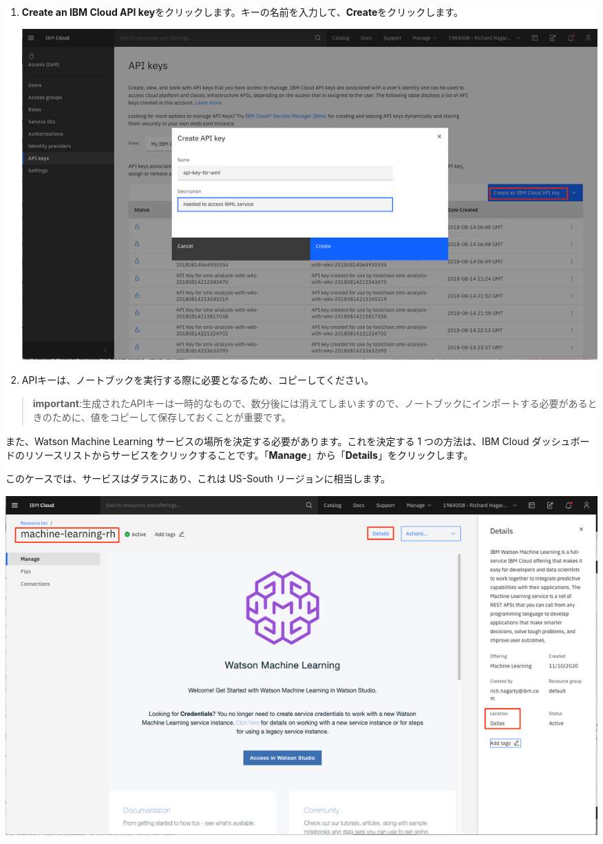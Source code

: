 1. **Create an IBM Cloud API key**をクリックします。キーの名前を入力して、**Create**をクリックします。

    ![create-api-key](images/create-api-key.png)

1. APIキーは、ノートブックを実行する際に必要となるため、コピーしてください。

>**important**:生成されたAPIキーは一時的なもので、数分後には消えてしまいますので、ノートブックにインポートする必要があるときのために、値をコピーして保存しておくことが重要です。

また、Watson Machine Learning サービスの場所を決定する必要があります。これを決定する 1 つの方法は、IBM Cloud ダッシュボードのリソースリストからサービスをクリックすることです。「**Manage**」から「**Details**」をクリックします。

このケースでは、サービスはダラスにあり、これは US-South リージョンに相当します。

![wml-instance-location](images/wml-instance-location.png)
